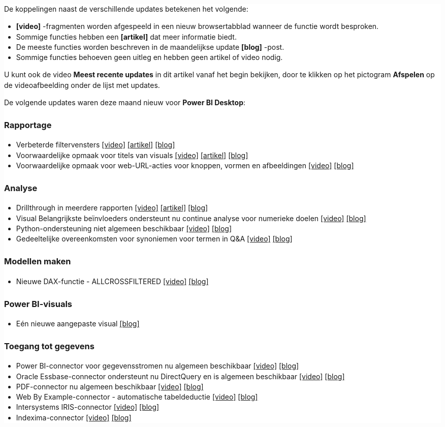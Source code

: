 De koppelingen naast de verschillende updates betekenen het volgende:

* **[video]** -fragmenten worden afgespeeld in een nieuw browsertabblad wanneer de functie wordt besproken.
* Sommige functies hebben een **[artikel]** dat meer informatie biedt.
* De meeste functies worden beschreven in de maandelijkse update **[blog]** -post.
* Sommige functies behoeven geen uitleg en hebben geen artikel of video nodig.

U kunt ook de video **Meest recente updates** in dit artikel vanaf het begin bekijken, door te klikken op het pictogram **Afspelen** op de videoafbeelding onder de lijst met updates.

De volgende updates waren deze maand nieuw voor **Power BI Desktop**:

### <a name="reporting"></a>Rapportage
* Verbeterde filtervensters [[video]](https://youtu.be/vih35kSrEHU?t=9) [[artikel]](power-bi-report-filter.md) [[blog]](https://powerbi.microsoft.com/blog/power-bi-desktop-april-2019-feature-summary/#filterPane) 
* Voorwaardelijke opmaak voor titels van visuals [[video]](https://youtu.be/vih35kSrEHU?t=254) [[artikel]](desktop-conditional-format-visual-titles.md) [[blog]](https://powerbi.microsoft.com/blog/power-bi-desktop-april-2019-feature-summary/#dynamicTitles)
* Voorwaardelijke opmaak voor web-URL-acties voor knoppen, vormen en afbeeldingen [[video]](https://youtu.be/vih35kSrEHU?t=439) [[blog]](https://powerbi.microsoft.com/blog/power-bi-desktop-april-2019-feature-summary/#dynamicURLs)


### <a name="analytics"></a>Analyse
* Drillthrough in meerdere rapporten [[video]](https://youtu.be/vih35kSrEHU?t=567) [[artikel]](desktop-cross-report-drill-through.md) [[blog]](https://powerbi.microsoft.com/blog/power-bi-desktop-april-2019-feature-summary/#drillthrough) 
* Visual Belangrijkste beïnvloeders ondersteunt nu continue analyse voor numerieke doelen [[video]](https://youtu.be/vih35kSrEHU?t=753) [[blog]](https://powerbi.microsoft.com/blog/power-bi-desktop-april-2019-feature-summary/#keyInfluencers) 
* Python-ondersteuning niet algemeen beschikbaar [[video]](https://youtu.be/vih35kSrEHU?t=889) [[blog]](https://powerbi.microsoft.com/blog/power-bi-desktop-april-2019-feature-summary/#python) 
* Gedeeltelijke overeenkomsten voor synoniemen voor termen in Q&A [[video]](https://youtu.be/vih35kSrEHU?t=912) [[blog]](https://powerbi.microsoft.com/blog/power-bi-desktop-april-2019-feature-summary/#partialMatching) 


### <a name="modeling"></a>Modellen maken
* Nieuwe DAX-functie - ALLCROSSFILTERED [[video]](https://youtu.be/vih35kSrEHU?t=970) [[blog]](https://powerbi.microsoft.com/blog/power-bi-desktop-april-2019-feature-summary/#dax) 

### <a name="power-bi-visuals"></a>Power BI-visuals
* Eén nieuwe aangepaste visual [[blog]](https://powerbi.microsoft.com/blog/power-bi-desktop-april-2019-feature-summary/#rainbowGauge) 


### <a name="data-connectivity"></a>Toegang tot gegevens
* Power BI-connector voor gegevensstromen nu algemeen beschikbaar [[video]](https://youtu.be/vih35kSrEHU?t=983) [[blog]](https://powerbi.microsoft.com/blog/power-bi-desktop-april-2019-feature-summary/#dataflows) 
* Oracle Essbase-connector ondersteunt nu DirectQuery en is algemeen beschikbaar [[video]](https://youtu.be/vih35kSrEHU?t=1011) [[blog]](https://powerbi.microsoft.com/blog/power-bi-desktop-april-2019-feature-summary/#oracleEssbase) 
* PDF-connector nu algemeen beschikbaar [[video]](https://youtu.be/vih35kSrEHU?t=1042) [[blog]](https://powerbi.microsoft.com/blog/power-bi-desktop-april-2019-feature-summary/#pdf) 
* Web By Example-connector - automatische tabeldeductie [[video]](https://youtu.be/vih35kSrEHU?t=1089) [[blog]](https://powerbi.microsoft.com/blog/power-bi-desktop-april-2019-feature-summary/#webByExample) 
* Intersystems IRIS-connector [[video]](https://youtu.be/vih35kSrEHU?t=1186) [[blog]](https://powerbi.microsoft.com/blog/power-bi-desktop-april-2019-feature-summary/#intersystemsIRIS) 
* Indexima-connector [[video]](https://youtu.be/vih35kSrEHU?t=1215) [[blog]](https://powerbi.microsoft.com/blog/power-bi-desktop-april-2019-feature-summary/#indexima) 
